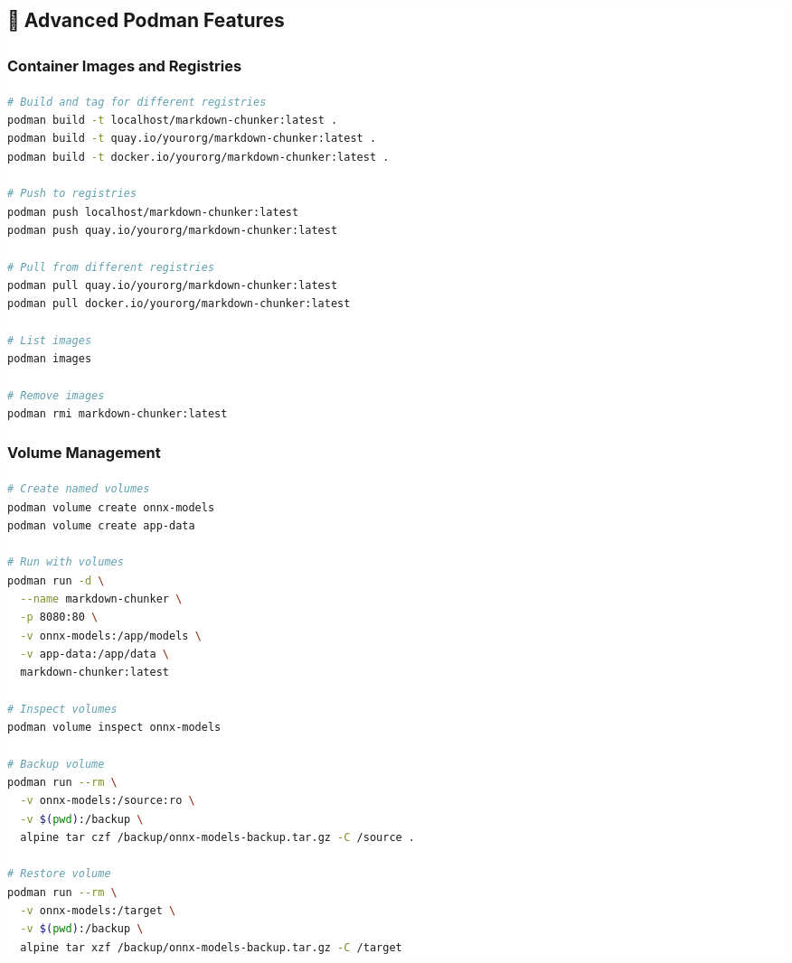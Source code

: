 ## 🚀 Advanced Podman Features

### Container Images and Registries
```bash
# Build and tag for different registries
podman build -t localhost/markdown-chunker:latest .
podman build -t quay.io/yourorg/markdown-chunker:latest .
podman build -t docker.io/yourorg/markdown-chunker:latest .

# Push to registries
podman push localhost/markdown-chunker:latest
podman push quay.io/yourorg/markdown-chunker:latest

# Pull from different registries
podman pull quay.io/yourorg/markdown-chunker:latest
podman pull docker.io/yourorg/markdown-chunker:latest

# List images
podman images

# Remove images
podman rmi markdown-chunker:latest
```

### Volume Management
```bash
# Create named volumes
podman volume create onnx-models
podman volume create app-data

# Run with volumes
podman run -d \
  --name markdown-chunker \
  -p 8080:80 \
  -v onnx-models:/app/models \
  -v app-data:/app/data \
  markdown-chunker:latest

# Inspect volumes
podman volume inspect onnx-models

# Backup volume
podman run --rm \
  -v onnx-models:/source:ro \
  -v $(pwd):/backup \
  alpine tar czf /backup/onnx-models-backup.tar.gz -C /source .

# Restore volume
podman run --rm \
  -v onnx-models:/target \
  -v $(pwd):/backup \
  alpine tar xzf /backup/onnx-models-backup.tar.gz -C /target
```
